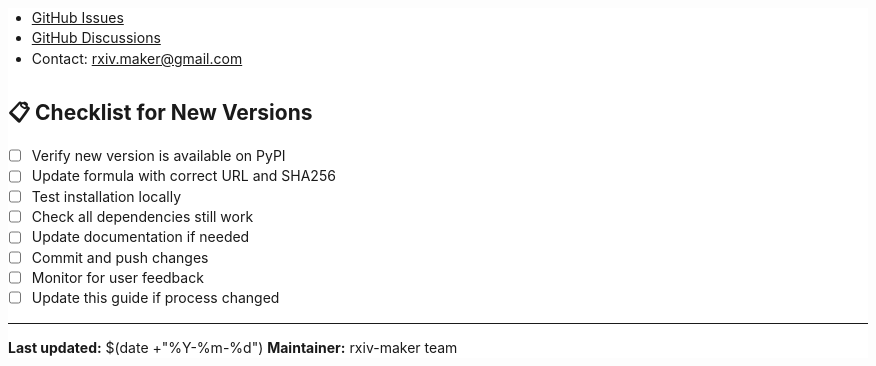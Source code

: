 - [GitHub Issues](https://github.com/henriqueslab/rxiv-maker/issues)
- [GitHub Discussions](https://github.com/henriqueslab/rxiv-maker/discussions)
- Contact: rxiv.maker@gmail.com

## 📋 Checklist for New Versions

- [ ] Verify new version is available on PyPI
- [ ] Update formula with correct URL and SHA256
- [ ] Test installation locally
- [ ] Check all dependencies still work
- [ ] Update documentation if needed
- [ ] Commit and push changes
- [ ] Monitor for user feedback
- [ ] Update this guide if process changed

---

**Last updated:** $(date +"%Y-%m-%d")
**Maintainer:** rxiv-maker team